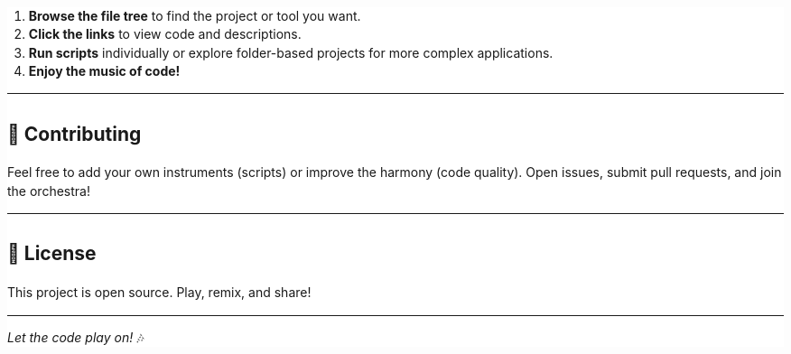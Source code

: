 1. **Browse the file tree** to find the project or tool you want.
2. **Click the links** to view code and descriptions.
3. **Run scripts** individually or explore folder-based projects for more complex applications.
4. **Enjoy the music of code!**

---

## 🎺 Contributing

Feel free to add your own instruments (scripts) or improve the harmony (code quality). Open issues, submit pull requests, and join the orchestra!

---

## 🎻 License

This project is open source. Play, remix, and share!

---

_Let the code play on!_ 🎶
